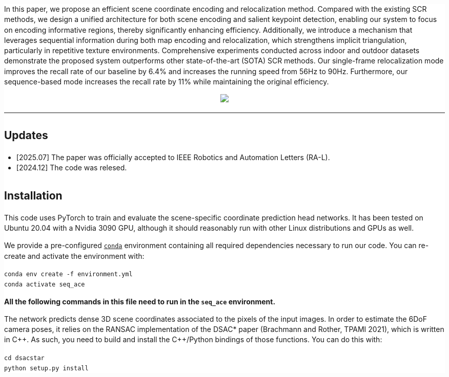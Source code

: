 
In this paper, we propose an efficient scene coordinate encoding and relocalization method. Compared with the existing SCR methods, we design a unified architecture for both scene encoding and salient keypoint detection, enabling our system to focus on encoding informative regions, thereby significantly enhancing efficiency.
Additionally, we introduce a mechanism that leverages sequential information during both map encoding and relocalization, which strengthens implicit triangulation, particularly in repetitive texture environments. Comprehensive experiments conducted across indoor and outdoor datasets demonstrate the proposed system outperforms other state-of-the-art (SOTA) SCR methods. 
Our single-frame relocalization mode improves the recall rate of our baseline by 6.4\% and increases the running speed from 56Hz to 90Hz.
Furthermore, our sequence-based mode increases the recall rate by 11\% while maintaining the original efficiency.

<p align="middle">
  <img src="figures/overview.jpg" width="800" />
</p>

----------------------------------------------------------------------------------------


## Updates
* [2025.07] The paper was officially accepted to IEEE Robotics and Automation Letters (RA-L).
* [2024.12] The code was relesed.


## Installation

This code uses PyTorch to train and evaluate the scene-specific coordinate prediction head networks. It has been tested
on Ubuntu 20.04 with a Nvidia 3090 GPU, although it should reasonably run with other Linux distributions and GPUs as well.

We provide a pre-configured [`conda`](https://docs.conda.io/en/latest/) environment containing all required dependencies
necessary to run our code.
You can re-create and activate the environment with:

```shell
conda env create -f environment.yml
conda activate seq_ace
```

**All the following commands in this file need to run in the `seq_ace` environment.**

The network predicts dense 3D scene coordinates associated to the pixels of the input images.
In order to estimate the 6DoF camera poses, it relies on the RANSAC implementation of the DSAC* paper (Brachmann and
Rother, TPAMI 2021), which is written in C++.
As such, you need to build and install the C++/Python bindings of those functions.
You can do this with:

```shell
cd dsacstar
python setup.py install
```
